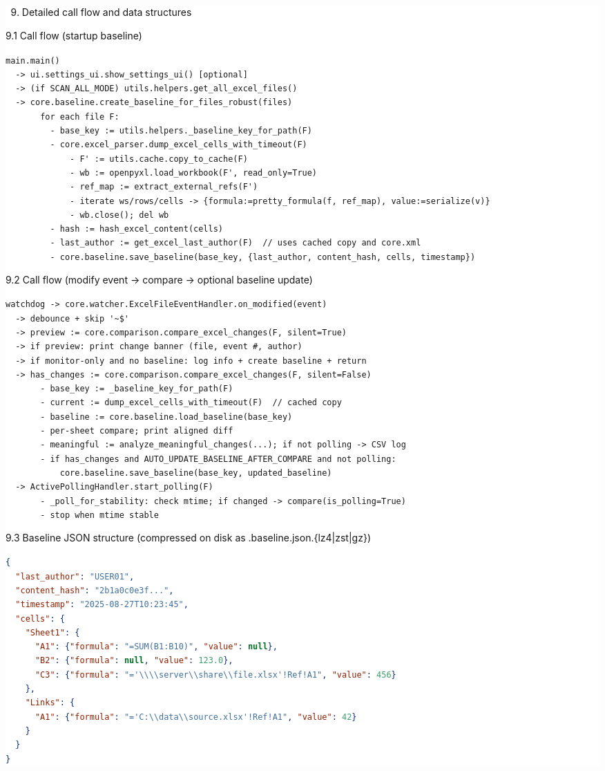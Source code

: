 9) Detailed call flow and data structures

9.1 Call flow (startup baseline)
```
main.main()
  -> ui.settings_ui.show_settings_ui() [optional]
  -> (if SCAN_ALL_MODE) utils.helpers.get_all_excel_files()
  -> core.baseline.create_baseline_for_files_robust(files)
       for each file F:
         - base_key := utils.helpers._baseline_key_for_path(F)
         - core.excel_parser.dump_excel_cells_with_timeout(F)
             - F' := utils.cache.copy_to_cache(F)
             - wb := openpyxl.load_workbook(F', read_only=True)
             - ref_map := extract_external_refs(F')
             - iterate ws/rows/cells -> {formula:=pretty_formula(f, ref_map), value:=serialize(v)}
             - wb.close(); del wb
         - hash := hash_excel_content(cells)
         - last_author := get_excel_last_author(F)  // uses cached copy and core.xml
         - core.baseline.save_baseline(base_key, {last_author, content_hash, cells, timestamp})
```

9.2 Call flow (modify event → compare → optional baseline update)
```
watchdog -> core.watcher.ExcelFileEventHandler.on_modified(event)
  -> debounce + skip '~$'
  -> preview := core.comparison.compare_excel_changes(F, silent=True)
  -> if preview: print change banner (file, event #, author)
  -> if monitor-only and no baseline: log info + create baseline + return
  -> has_changes := core.comparison.compare_excel_changes(F, silent=False)
       - base_key := _baseline_key_for_path(F)
       - current := dump_excel_cells_with_timeout(F)  // cached copy
       - baseline := core.baseline.load_baseline(base_key)
       - per-sheet compare; print aligned diff
       - meaningful := analyze_meaningful_changes(...); if not polling -> CSV log
       - if has_changes and AUTO_UPDATE_BASELINE_AFTER_COMPARE and not polling:
           core.baseline.save_baseline(base_key, updated_baseline)
  -> ActivePollingHandler.start_polling(F)
       - _poll_for_stability: check mtime; if changed -> compare(is_polling=True)
       - stop when mtime stable
```

9.3 Baseline JSON structure (compressed on disk as .baseline.json.{lz4|zst|gz})
```json
{
  "last_author": "USER01",
  "content_hash": "2b1a0c0e3f...",
  "timestamp": "2025-08-27T10:23:45",
  "cells": {
    "Sheet1": {
      "A1": {"formula": "=SUM(B1:B10)", "value": null},
      "B2": {"formula": null, "value": 123.0},
      "C3": {"formula": "='\\\\server\\share\\file.xlsx'!Ref!A1", "value": 456}
    },
    "Links": {
      "A1": {"formula": "='C:\\data\\source.xlsx'!Ref!A1", "value": 42}
    }
  }
}
```
